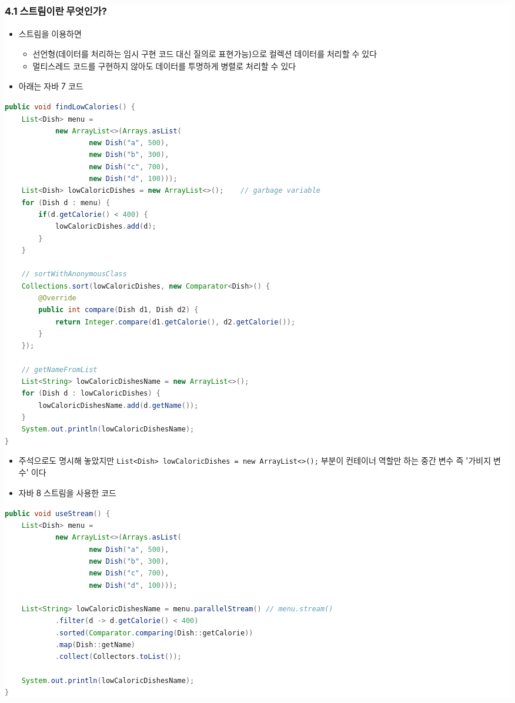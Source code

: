 ### 4.1 스트림이란 무엇인가?

- 스트림을 이용하면 
    - 선언형(데이터를 처리하는 임시 구현 코드 대신 질의로 표현가능)으로 컬렉션 데이터를 처리할 수 있다
    - 멀티스레드 코드를 구현하지 않아도 데이터를 투명하게 병렬로 처리할 수 있다

- 아래는 자바 7 코드

```java
public void findLowCalories() {
    List<Dish> menu = 
            new ArrayList<>(Arrays.asList(
                    new Dish("a", 500), 
                    new Dish("b", 300), 
                    new Dish("c", 700), 
                    new Dish("d", 100)));
    List<Dish> lowCaloricDishes = new ArrayList<>();    // garbage variable
    for (Dish d : menu) {
        if(d.getCalorie() < 400) {
            lowCaloricDishes.add(d);
        }
    }

    // sortWithAnonymousClass
    Collections.sort(lowCaloricDishes, new Comparator<Dish>() {
        @Override
        public int compare(Dish d1, Dish d2) {
            return Integer.compare(d1.getCalorie(), d2.getCalorie());
        }
    });

    // getNameFromList
    List<String> lowCaloricDishesName = new ArrayList<>();
    for (Dish d : lowCaloricDishes) {
        lowCaloricDishesName.add(d.getName());
    }
    System.out.println(lowCaloricDishesName);
}
```

- 주석으로도 명시해 놓았지만 `List<Dish> lowCaloricDishes = new ArrayList<>();` 부분이 컨테이너 역할만 하는 중간 변수 즉 '가비지 변수' 이다

- 자바 8 스트림을 사용한 코드

```java
public void useStream() {
    List<Dish> menu =
            new ArrayList<>(Arrays.asList(
                    new Dish("a", 500),
                    new Dish("b", 300),
                    new Dish("c", 700),
                    new Dish("d", 100)));

    List<String> lowCaloricDishesName = menu.parallelStream() // menu.stream()
            .filter(d -> d.getCalorie() < 400)
            .sorted(Comparator.comparing(Dish::getCalorie))
            .map(Dish::getName)
            .collect(Collectors.toList());

    System.out.println(lowCaloricDishesName);
}
```
